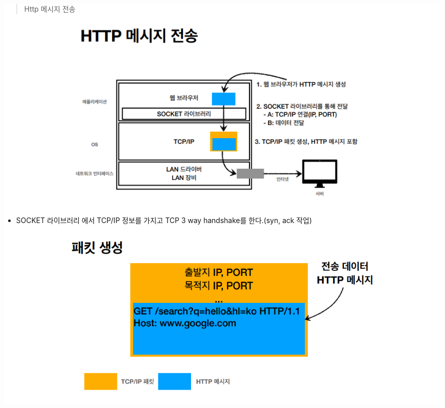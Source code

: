 
> Http 메시지 전송

<p align="center">
<img src ="https://github.com/steadykyu/http/blob/master/img/http2_5.png" width="70%" height="70%">
</p>

- SOCKET 라이브러리 에서 TCP/IP 정보를 가지고 TCP 3 way handshake를 한다.(syn, ack 작업)

<p align="center">
<img src ="https://github.com/steadykyu/http/blob/master/img/http2_6.png" width="70%" height="70%">
</p>
